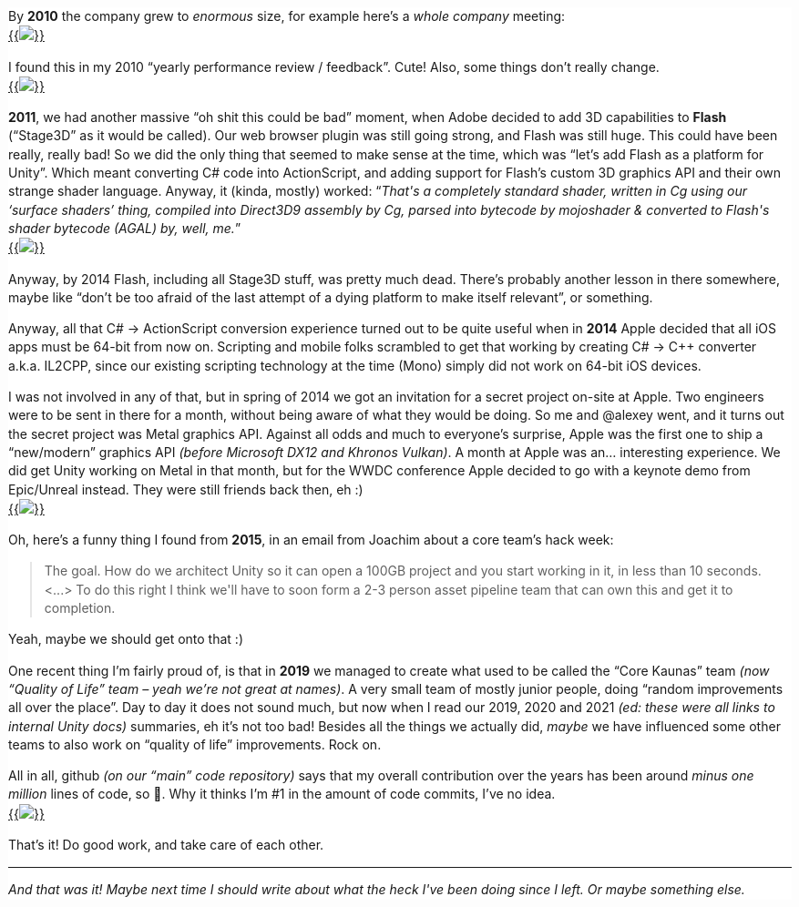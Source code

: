 By **2010** the company grew to _enormous_ size, for example here’s a _whole company_ meeting:\
[{{<img src="/img/blog/2024/unity-bye-company.jpg" width="600px">}}](/img/blog/2024/unity-bye-company.jpg)

I found this in my 2010 “yearly performance review / feedback”. Cute! Also, some things don’t really change.\
[{{<img src="/img/blog/2024/unity-bye-feedback.png" width="600px">}}](/img/blog/2024/unity-bye-feedback.png)

**2011**, we had another massive “oh shit this could be bad” moment, when Adobe decided to add 3D capabilities to **Flash** (“Stage3D” as it would be called). Our web browser plugin was still going strong, and Flash was still huge. This could have been really, really bad! So we did the only thing that seemed to make sense at the time, which was “let’s add Flash as a platform for Unity”. Which meant converting C# code into ActionScript, and adding support for Flash’s custom 3D graphics API and their own strange shader language. Anyway, it (kinda, mostly) worked: “_That's a completely standard shader, written in Cg using our ‘surface shaders’ thing, compiled into Direct3D9 assembly by Cg, parsed into bytecode by mojoshader & converted to Flash's shader bytecode (AGAL) by, well, me._” \
[{{<img src="/img/blog/2024/unity-bye-flash.jpg" width="600px">}}](/img/blog/2024/unity-bye-flash.jpg)

Anyway, by 2014 Flash, including all Stage3D stuff, was pretty much dead. There’s probably another lesson in there somewhere, maybe like “don’t be too afraid of the last attempt of a dying platform to make itself relevant”, or something.

Anyway, all that C# -> ActionScript conversion experience turned out to be quite useful when in **2014** Apple decided that all iOS apps must be 64-bit from now on. Scripting and mobile folks scrambled to get that working by creating C# -> C++ converter a.k.a. IL2CPP, since our existing scripting technology at the time (Mono) simply did not work on 64-bit iOS devices.

I was not involved in any of that, but in spring of 2014 we got an invitation for a secret project on-site at Apple. Two engineers were to be sent in there for a month, without being aware of what they would be doing. So me and @alexey went, and it turns out the secret project was Metal graphics API. Against all odds and much to everyone’s surprise, Apple was the first one to ship a “new/modern” graphics API _(before Microsoft DX12 and Khronos Vulkan)_. A month at Apple was an… interesting experience. We did get Unity working on Metal in that month, but for the WWDC conference Apple decided to go with a keynote demo from Epic/Unreal instead. They were still friends back then, eh :)\
[{{<img src="/img/blog/2024/unity-bye-metal.jpg" width="600px">}}](/img/blog/2024/unity-bye-metal.jpg)

Oh, here’s a funny thing I found from **2015**, in an email from Joachim about a core team’s hack week:

> The goal. How do we architect Unity so it can open a 100GB project and you start working in it,
> in less than 10 seconds. <...> To do this right I think we'll have to soon form a 2-3 person
> asset pipeline team that can own this and get it to completion.

Yeah, maybe we should get onto that :)

One recent thing I’m fairly proud of, is that in **2019** we managed to create what used to be called the “Core Kaunas” team _(now “Quality of Life” team – yeah we’re not great at names)_. A very small team of mostly junior people, doing “random improvements all over the place”. Day to day it does not sound much, but now when I read our 2019, 2020 and 2021 *(ed: these were all links to internal Unity docs)* summaries, eh it’s not too bad! Besides all the things we actually did, _maybe_ we have influenced some other teams to also work on “quality of life” improvements. Rock on.

All in all, github _(on our “main” code repository)_ says that my overall contribution over the years has been around _minus one million_ lines of code, so 🎉. Why it thinks I’m #1 in the amount of code commits, I’ve no idea.\
[{{<img src="/img/blog/2024/unity-bye-commits.png" width="600px">}}](/img/blog/2024/unity-bye-commits.png)

That’s it! Do good work, and take care of each other.

---

*And that was it! Maybe next time I should write about what the heck I've been doing since I left. Or maybe
something else.*
